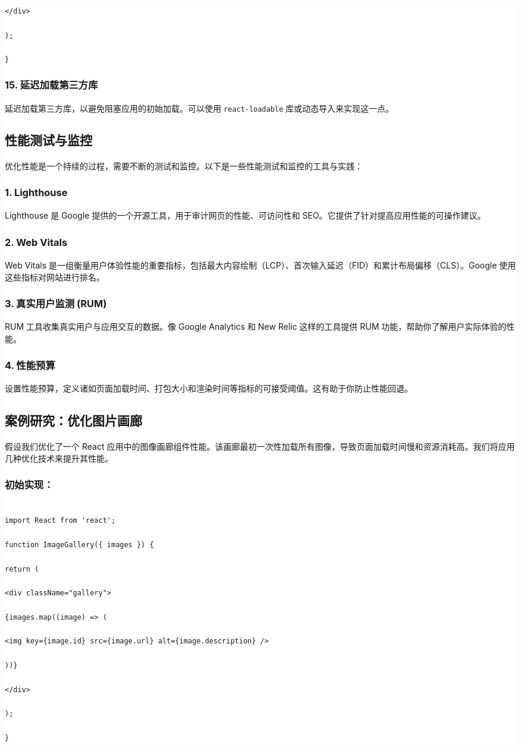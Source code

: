 ```jsjavascript
</div>

);

}

```

### 15\. **延迟加载第三方库**

延迟加载第三方库，以避免阻塞应用的初始加载。可以使用 `react-loadable` 库或动态导入来实现这一点。

## 性能测试与监控

优化性能是一个持续的过程，需要不断的测试和监控。以下是一些性能测试和监控的工具与实践：

### 1\. **Lighthouse**

Lighthouse 是 Google 提供的一个开源工具，用于审计网页的性能、可访问性和 SEO。它提供了针对提高应用性能的可操作建议。

### 2\. **Web Vitals**

Web Vitals 是一组衡量用户体验性能的重要指标，包括最大内容绘制（LCP）、首次输入延迟（FID）和累计布局偏移（CLS）。Google 使用这些指标对网站进行排名。

### 3\. **真实用户监测 (RUM)**

RUM 工具收集真实用户与应用交互的数据。像 Google Analytics 和 New Relic 这样的工具提供 RUM 功能，帮助你了解用户实际体验的性能。

### 4\. **性能预算**

设置性能预算，定义诸如页面加载时间、打包大小和渲染时间等指标的可接受阈值。这有助于你防止性能回退。

## 案例研究：优化图片画廊

假设我们优化了一个 React 应用中的图像画廊组件性能。该画廊最初一次性加载所有图像，导致页面加载时间慢和资源消耗高。我们将应用几种优化技术来提升其性能。

### 初始实现：

```jsjavascript

import React from 'react';

function ImageGallery({ images }) {

return (

<div className="gallery">

{images.map((image) => (

<img key={image.id} src={image.url} alt={image.description} />

))}

</div>

);

}

```
